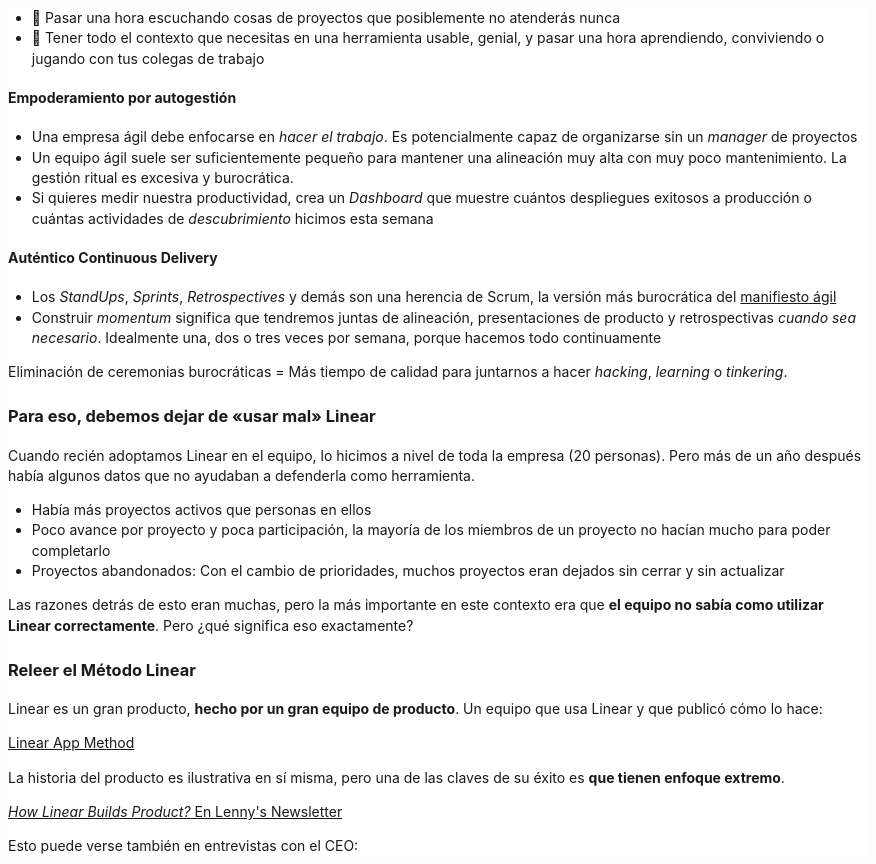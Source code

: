 - 🙅 Pasar una hora escuchando cosas de proyectos que posiblemente no atenderás nunca
- 🙆 Tener todo el contexto que necesitas en una herramienta usable, genial, y pasar una hora aprendiendo, conviviendo o jugando con tus colegas de trabajo

#### Empoderamiento por autogestión

- Una empresa ágil debe enfocarse en *hacer el trabajo*. Es potencialmente capaz de organizarse sin un *manager* de proyectos
- Un equipo ágil suele ser suficientemente pequeño para mantener una alineación muy alta con muy poco mantenimiento. La gestión ritual es excesiva y burocrática.
- Si quieres medir nuestra productividad, crea un *Dashboard* que muestre cuántos despliegues exitosos a producción o cuántas actividades de *descubrimiento* hicimos esta semana

#### Auténtico Continuous Delivery

- Los *StandUps*, *Sprints*, *Retrospectives* y demás son una herencia de Scrum, la versión más burocrática del [manifiesto ágil](https://agilemanifesto.org/iso/es/manifesto.html)
- Construir *momentum* significa que tendremos juntas de alineación, presentaciones de producto y retrospectivas *cuando sea necesario*. Idealmente una, dos o tres veces por semana, porque hacemos todo continuamente

Eliminación de ceremonias burocráticas = Más tiempo de calidad para juntarnos a hacer *hacking*, *learning* o *tinkering*.

### Para eso, debemos dejar de «usar mal» Linear

Cuando recién adoptamos Linear en el equipo, lo hicimos a nivel de toda la empresa (20 personas). Pero más de un año después había algunos datos que no ayudaban a defenderla como herramienta.

- Había más proyectos activos que personas en ellos
- Poco avance por proyecto y poca participación, la mayoría de los miembros de un proyecto no hacían mucho para poder completarlo
- Proyectos abandonados: Con el cambio de prioridades, muchos proyectos eran dejados sin cerrar y sin actualizar

Las razones detrás de esto eran muchas, pero la más importante en este contexto era que **el equipo no sabía como utilizar Linear correctamente**. Pero ¿qué significa eso exactamente?

### Releer el Método Linear

Linear es un gran producto, **hecho por un gran equipo de producto**. Un equipo que usa Linear y que publicó cómo lo hace:

[Linear App Method](https://linear.app/method)

La historia del producto es ilustrativa en sí misma, pero una de las claves de su éxito es **que tienen enfoque extremo**.

[*How Linear Builds Product?* En Lenny's Newsletter](https://www.lennysnewsletter.com/p/how-linear-builds-product)

Esto puede verse también en entrevistas con el CEO:

<iframe width="560" height="315" src="https://www.youtube-nocookie.com/embed/4muxFVZ4XfM?si=IqH729j_Lrm3zHlL&amp;controls=0" title="YouTube video player" frameborder="0" referrerpolicy="strict-origin-when-cross-origin" allowfullscreen></iframe>
